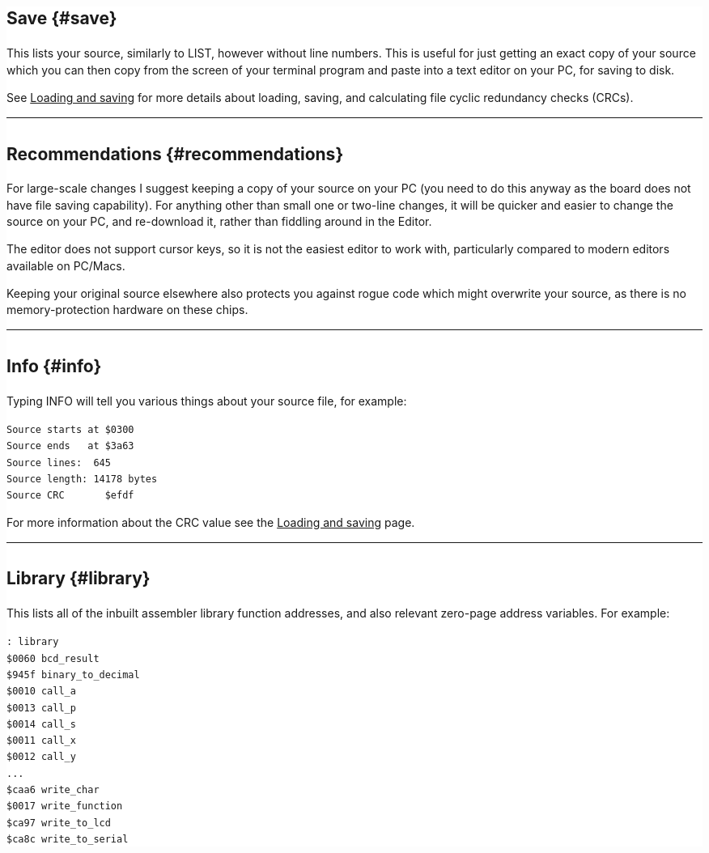 ## Save {#save}

This lists your source, similarly to LIST, however without line numbers. This is useful for just getting an exact copy of your source which you can then copy from the screen of your terminal program and paste into a text editor on your PC, for saving to disk.

See [Loading and saving](file_menu.htm) for more details about loading, saving, and calculating file cyclic redundancy checks (CRCs).

---

## Recommendations {#recommendations}

For large-scale changes I suggest keeping a copy of your source on your PC (you need to do this anyway as the board does not have file saving capability). For anything other than small one or two-line changes, it will be quicker and easier to change the source on your PC, and re-download it, rather than fiddling around in the Editor.

The editor does not support cursor keys, so it is not the easiest editor to work with, particularly compared to modern editors available on PC/Macs.

Keeping your original source elsewhere also protects you against rogue code which might overwrite your source, as there is no memory-protection hardware on these chips.

---

## Info {#info}

Typing INFO will tell you various things about your source file, for example:

```
Source starts at $0300
Source ends   at $3a63
Source lines:  645
Source length: 14178 bytes
Source CRC       $efdf
```

For more information about the CRC value see the [Loading and saving](file_menu.htm) page.

---

## Library {#library}

This lists all of the inbuilt assembler library function addresses, and also relevant zero-page address variables. For example:

```
: library
$0060 bcd_result
$945f binary_to_decimal
$0010 call_a
$0013 call_p
$0014 call_s
$0011 call_x
$0012 call_y
...
$caa6 write_char
$0017 write_function
$ca97 write_to_lcd
$ca8c write_to_serial
```
